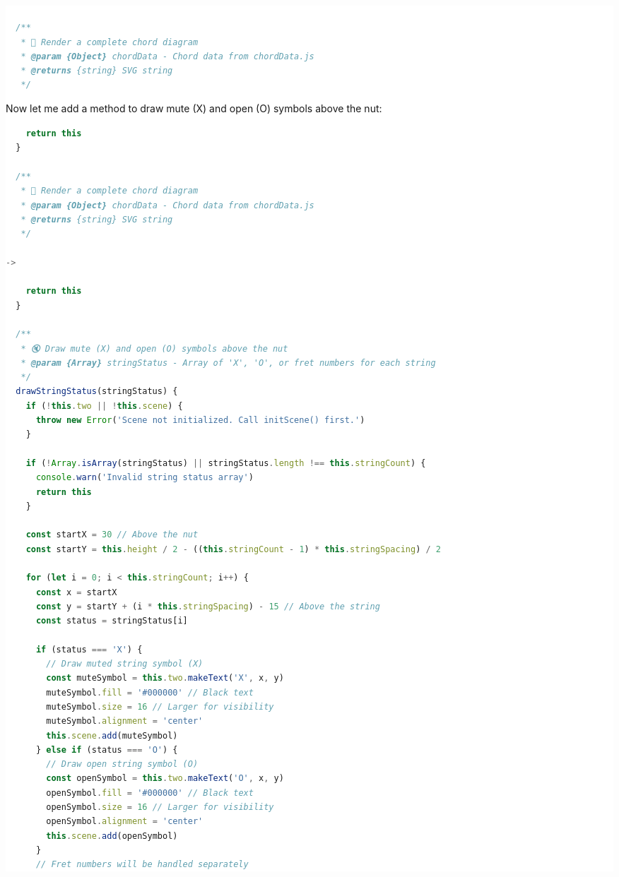 ```javascript
  
  /**
   * 🎵 Render a complete chord diagram
   * @param {Object} chordData - Chord data from chordData.js
   * @returns {string} SVG string
   */
```

Now let me add a method to draw mute (X) and open (O) symbols above the nut:


```javascript
    return this
  }
  
  /**
   * 🎵 Render a complete chord diagram
   * @param {Object} chordData - Chord data from chordData.js
   * @returns {string} SVG string
   */

->

    return this
  }
  
  /**
   * 🔇 Draw mute (X) and open (O) symbols above the nut
   * @param {Array} stringStatus - Array of 'X', 'O', or fret numbers for each string
   */
  drawStringStatus(stringStatus) {
    if (!this.two || !this.scene) {
      throw new Error('Scene not initialized. Call initScene() first.')
    }
    
    if (!Array.isArray(stringStatus) || stringStatus.length !== this.stringCount) {
      console.warn('Invalid string status array')
      return this
    }
    
    const startX = 30 // Above the nut
    const startY = this.height / 2 - ((this.stringCount - 1) * this.stringSpacing) / 2
    
    for (let i = 0; i < this.stringCount; i++) {
      const x = startX
      const y = startY + (i * this.stringSpacing) - 15 // Above the string
      const status = stringStatus[i]
      
      if (status === 'X') {
        // Draw muted string symbol (X)
        const muteSymbol = this.two.makeText('X', x, y)
        muteSymbol.fill = '#000000' // Black text
        muteSymbol.size = 16 // Larger for visibility
        muteSymbol.alignment = 'center'
        this.scene.add(muteSymbol)
      } else if (status === 'O') {
        // Draw open string symbol (O)
        const openSymbol = this.two.makeText('O', x, y)
        openSymbol.fill = '#000000' // Black text
        openSymbol.size = 16 // Larger for visibility
        openSymbol.alignment = 'center'
        this.scene.add(openSymbol)
      }
      // Fret numbers will be handled separately
```